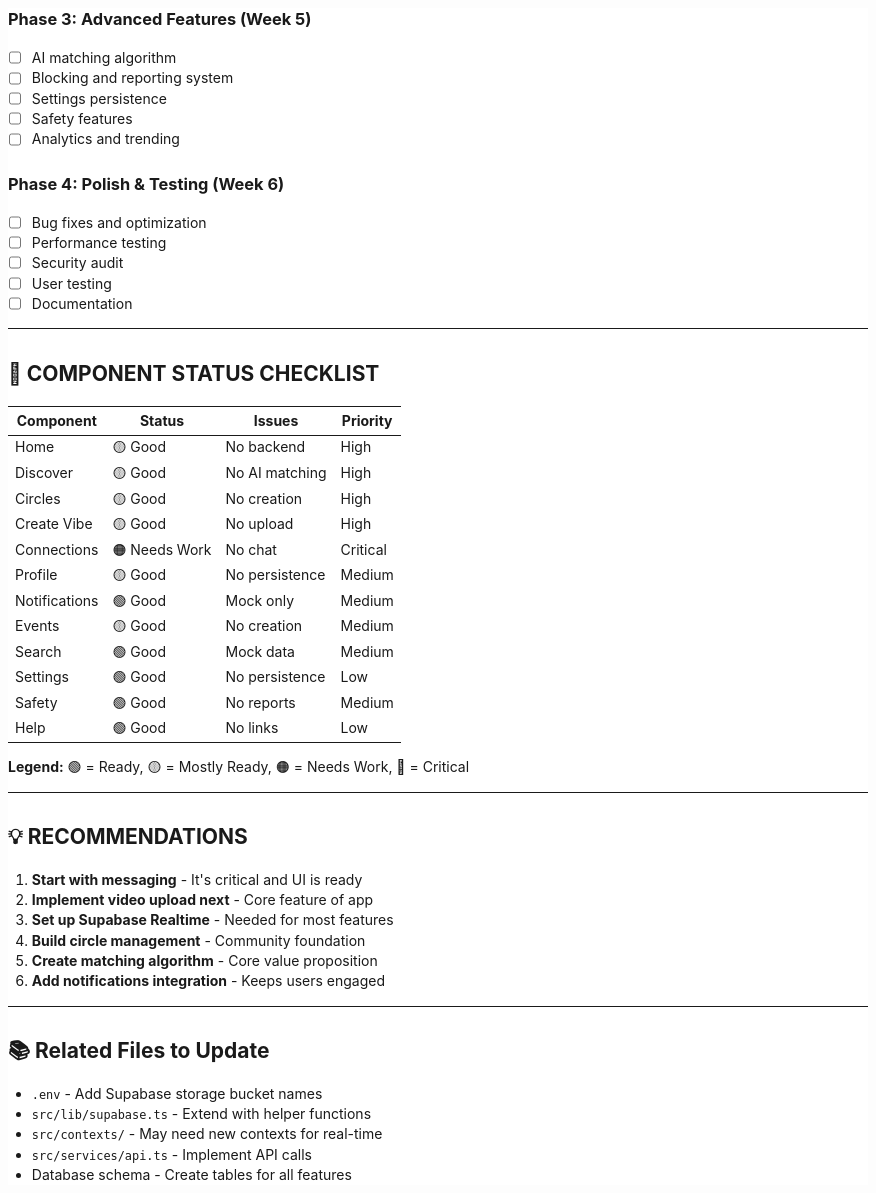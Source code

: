 ### Phase 3: Advanced Features (Week 5)
- [ ] AI matching algorithm
- [ ] Blocking and reporting system
- [ ] Settings persistence
- [ ] Safety features
- [ ] Analytics and trending

### Phase 4: Polish & Testing (Week 6)
- [ ] Bug fixes and optimization
- [ ] Performance testing
- [ ] Security audit
- [ ] User testing
- [ ] Documentation

---

## 📝 COMPONENT STATUS CHECKLIST

| Component | Status | Issues | Priority |
|-----------|--------|--------|----------|
| Home | 🟡 Good | No backend | High |
| Discover | 🟡 Good | No AI matching | High |
| Circles | 🟡 Good | No creation | High |
| Create Vibe | 🟡 Good | No upload | High |
| Connections | 🟠 Needs Work | No chat | Critical |
| Profile | 🟡 Good | No persistence | Medium |
| Notifications | 🟢 Good | Mock only | Medium |
| Events | 🟡 Good | No creation | Medium |
| Search | 🟢 Good | Mock data | Medium |
| Settings | 🟢 Good | No persistence | Low |
| Safety | 🟢 Good | No reports | Medium |
| Help | 🟢 Good | No links | Low |

**Legend:** 🟢 = Ready, 🟡 = Mostly Ready, 🟠 = Needs Work, 🔴 = Critical

---

## 💡 RECOMMENDATIONS

1. **Start with messaging** - It's critical and UI is ready
2. **Implement video upload next** - Core feature of app
3. **Set up Supabase Realtime** - Needed for most features
4. **Build circle management** - Community foundation
5. **Create matching algorithm** - Core value proposition
6. **Add notifications integration** - Keeps users engaged

---

## 📚 Related Files to Update

- `.env` - Add Supabase storage bucket names
- `src/lib/supabase.ts` - Extend with helper functions
- `src/contexts/` - May need new contexts for real-time
- `src/services/api.ts` - Implement API calls
- Database schema - Create tables for all features
